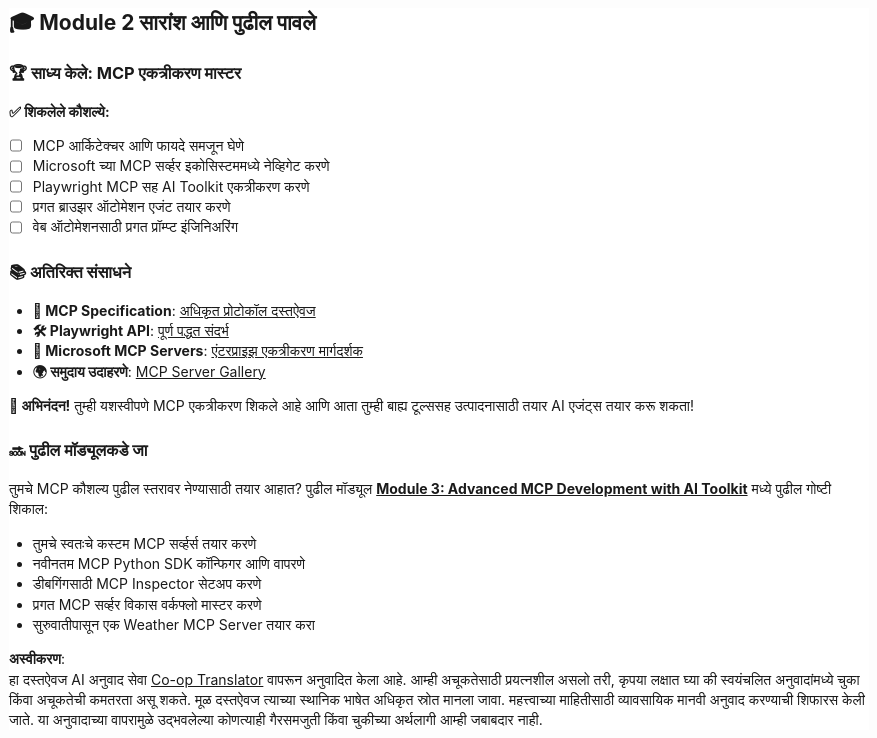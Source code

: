 ## 🎓 Module 2 सारांश आणि पुढील पावले

### 🏆 साध्य केले: MCP एकत्रीकरण मास्टर

**✅ शिकलेले कौशल्ये:**
- [ ] MCP आर्किटेक्चर आणि फायदे समजून घेणे
- [ ] Microsoft च्या MCP सर्व्हर इकोसिस्टममध्ये नेव्हिगेट करणे
- [ ] Playwright MCP सह AI Toolkit एकत्रीकरण करणे
- [ ] प्रगत ब्राउझर ऑटोमेशन एजंट तयार करणे
- [ ] वेब ऑटोमेशनसाठी प्रगत प्रॉम्प्ट इंजिनिअरिंग

### 📚 अतिरिक्त संसाधने

- **🔗 MCP Specification**: [अधिकृत प्रोटोकॉल दस्तऐवज](https://modelcontextprotocol.io/)
- **🛠️ Playwright API**: [पूर्ण पद्धत संदर्भ](https://playwright.dev/docs/api/class-playwright)
- **🏢 Microsoft MCP Servers**: [एंटरप्राइझ एकत्रीकरण मार्गदर्शक](https://github.com/microsoft/mcp-servers)
- **🌍 समुदाय उदाहरणे**: [MCP Server Gallery](https://github.com/modelcontextprotocol/servers)

**🎉 अभिनंदन!** तुम्ही यशस्वीपणे MCP एकत्रीकरण शिकले आहे आणि आता तुम्ही बाह्य टूल्ससह उत्पादनासाठी तयार AI एजंट्स तयार करू शकता!

### 🔜 पुढील मॉड्यूलकडे जा

तुमचे MCP कौशल्य पुढील स्तरावर नेण्यासाठी तयार आहात? पुढील मॉड्यूल **[Module 3: Advanced MCP Development with AI Toolkit](../lab3/README.md)** मध्ये पुढील गोष्टी शिकाल:
- तुमचे स्वतःचे कस्टम MCP सर्व्हर्स तयार करणे
- नवीनतम MCP Python SDK कॉन्फिगर आणि वापरणे
- डीबगिंगसाठी MCP Inspector सेटअप करणे
- प्रगत MCP सर्व्हर विकास वर्कफ्लो मास्टर करणे
- सुरुवातीपासून एक Weather MCP Server तयार करा

**अस्वीकरण**:  
हा दस्तऐवज AI अनुवाद सेवा [Co-op Translator](https://github.com/Azure/co-op-translator) वापरून अनुवादित केला आहे. आम्ही अचूकतेसाठी प्रयत्नशील असलो तरी, कृपया लक्षात घ्या की स्वयंचलित अनुवादांमध्ये चुका किंवा अचूकतेची कमतरता असू शकते. मूळ दस्तऐवज त्याच्या स्थानिक भाषेत अधिकृत स्रोत मानला जावा. महत्त्वाच्या माहितीसाठी व्यावसायिक मानवी अनुवाद करण्याची शिफारस केली जाते. या अनुवादाच्या वापरामुळे उद्भवलेल्या कोणत्याही गैरसमजुती किंवा चुकीच्या अर्थलागी आम्ही जबाबदार नाही.